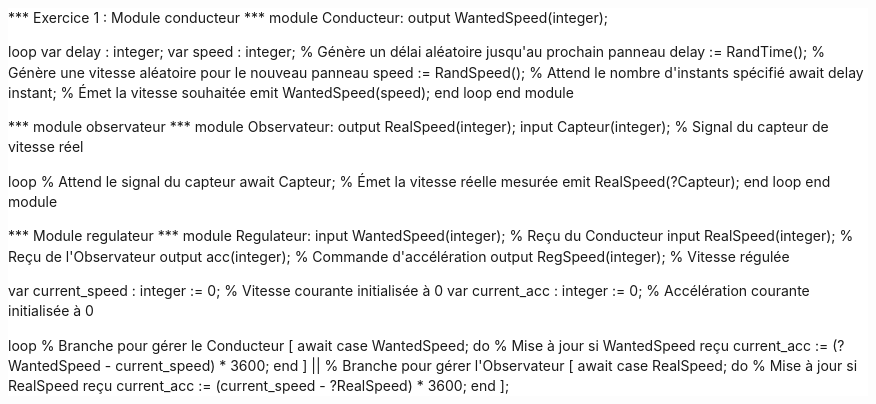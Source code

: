 *** Exercice 1 : Module conducteur ***
module Conducteur:
output WantedSpeed(integer);

loop
    var delay : integer;
    var speed : integer;
    % Génère un délai aléatoire jusqu'au prochain panneau
    delay := RandTime();
    % Génère une vitesse aléatoire pour le nouveau panneau
    speed := RandSpeed();
    % Attend le nombre d'instants spécifié
    await delay instant;
    % Émet la vitesse souhaitée
    emit WantedSpeed(speed);
end loop
end module

*** module observateur ***
module Observateur:
output RealSpeed(integer);
input Capteur(integer);  % Signal du capteur de vitesse réel

loop
    % Attend le signal du capteur
    await Capteur;
    % Émet la vitesse réelle mesurée
    emit RealSpeed(?Capteur);
end loop
end module

*** Module regulateur ***
module Regulateur:
input WantedSpeed(integer);  % Reçu du Conducteur
input RealSpeed(integer);    % Reçu de l'Observateur
output acc(integer);         % Commande d'accélération
output RegSpeed(integer);    % Vitesse régulée

var current_speed : integer := 0;  % Vitesse courante initialisée à 0
var current_acc : integer := 0;    % Accélération courante initialisée à 0

loop
    % Branche pour gérer le Conducteur
    [
        await case WantedSpeed;
        do
            % Mise à jour si WantedSpeed reçu
            current_acc := (?WantedSpeed - current_speed) * 3600;
        end
    ]
    ||
    % Branche pour gérer l'Observateur
    [
        await case RealSpeed;
        do
            % Mise à jour si RealSpeed reçu
            current_acc := (current_speed - ?RealSpeed) * 3600;
        end
    ];
